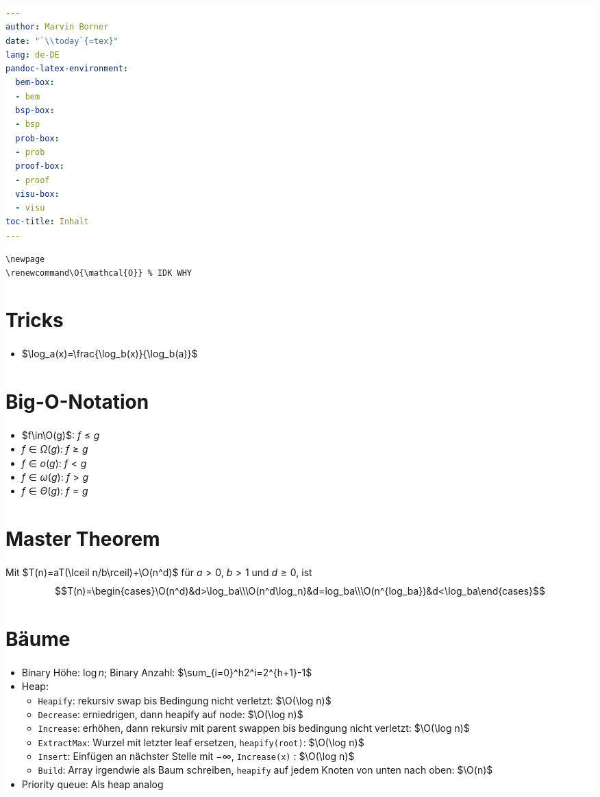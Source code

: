 ```yaml
---
author: Marvin Borner
date: "`\\today`{=tex}"
lang: de-DE
pandoc-latex-environment:
  bem-box:
  - bem
  bsp-box:
  - bsp
  prob-box:
  - prob
  proof-box:
  - proof
  visu-box:
  - visu
toc-title: Inhalt
---
```


```{=tex}
\newpage
\renewcommand\O{\mathcal{O}} % IDK WHY
```
# Tricks

-   $\log_a(x)=\frac{\log_b(x)}{\log_b(a)}$

# Big-O-Notation

-   $f\in\O(g)$: $f\le g$
-   $f\in\Omega(g)$: $f\ge g$
-   $f\in o(g)$: $f<g$
-   $f\in\omega(g)$: $f>g$
-   $f\in\Theta(g)$: $f=g$

# Master Theorem

Mit $T(n)=aT(\lceil n/b\rceil)+\O(n^d)$ für $a>0$, $b>1$ und $d\ge0$,
ist
$$T(n)=\begin{cases}\O(n^d)&d>\log_ba\\\O(n^d\log_n)&d=log_ba\\\O(n^{log_ba})&d<\log_ba\end{cases}$$

# Bäume

-   Binary Höhe: $\log n$; Binary Anzahl: $\sum_{i=0}^h2^i=2^{h+1}-1$
-   Heap:
    -   `Heapify`: rekursiv swap bis Bedingung nicht verletzt:
        $\O(\log n)$
    -   `Decrease`: erniedrigen, dann heapify auf node: $\O(\log n)$
    -   `Increase`: erhöhen, dann rekursiv mit parent swappen bis
        bedingung nicht verletzt: $\O(\log n)$
    -   `ExtractMax`: Wurzel mit letzter leaf ersetzen, `heapify(root)`:
        $\O(\log n)$
    -   `Insert`: Einfügen an nächster Stelle mit $-\infty$,
        `Increase(x)` : $\O(\log n)$
    -   `Build`: Array irgendwie als Baum schreiben, `heapify` auf jedem
        Knoten von unten nach oben: $\O(n)$
-   Priority queue: Als heap analog
